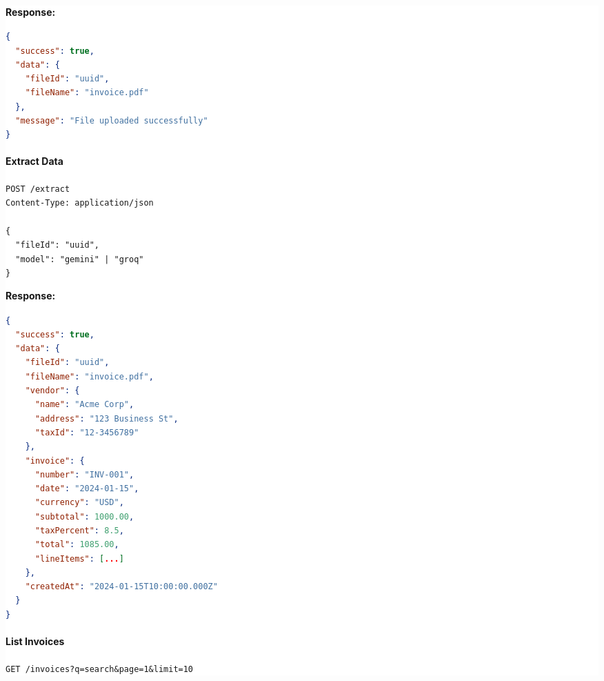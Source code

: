 **Response:**
```json
{
  "success": true,
  "data": {
    "fileId": "uuid",
    "fileName": "invoice.pdf"
  },
  "message": "File uploaded successfully"
}
```

#### Extract Data
```http
POST /extract
Content-Type: application/json

{
  "fileId": "uuid",
  "model": "gemini" | "groq"
}
```

**Response:**
```json
{
  "success": true,
  "data": {
    "fileId": "uuid",
    "fileName": "invoice.pdf",
    "vendor": {
      "name": "Acme Corp",
      "address": "123 Business St",
      "taxId": "12-3456789"
    },
    "invoice": {
      "number": "INV-001",
      "date": "2024-01-15",
      "currency": "USD",
      "subtotal": 1000.00,
      "taxPercent": 8.5,
      "total": 1085.00,
      "lineItems": [...]
    },
    "createdAt": "2024-01-15T10:00:00.000Z"
  }
}
```

#### List Invoices
```http
GET /invoices?q=search&page=1&limit=10
```
